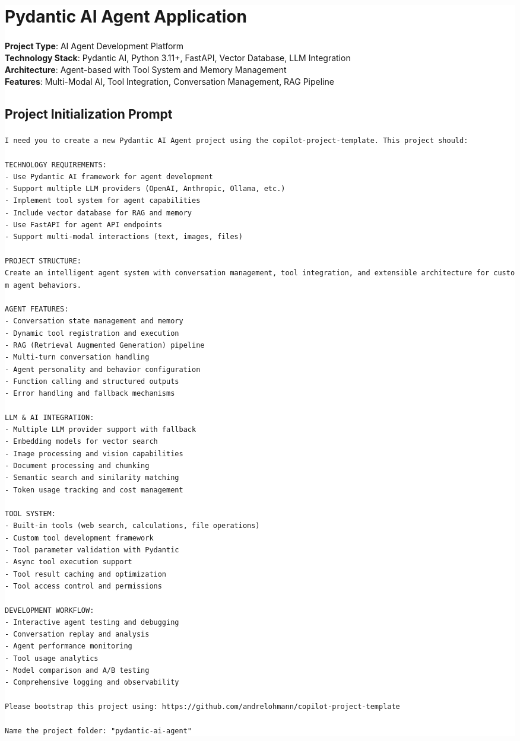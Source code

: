 # Pydantic AI Agent Application

**Project Type**: AI Agent Development Platform  
**Technology Stack**: Pydantic AI, Python 3.11+, FastAPI, Vector Database, LLM Integration  
**Architecture**: Agent-based with Tool System and Memory Management  
**Features**: Multi-Modal AI, Tool Integration, Conversation Management, RAG Pipeline

## Project Initialization Prompt

```
I need you to create a new Pydantic AI Agent project using the copilot-project-template. This project should:

TECHNOLOGY REQUIREMENTS:
- Use Pydantic AI framework for agent development
- Support multiple LLM providers (OpenAI, Anthropic, Ollama, etc.)
- Implement tool system for agent capabilities
- Include vector database for RAG and memory
- Use FastAPI for agent API endpoints
- Support multi-modal interactions (text, images, files)

PROJECT STRUCTURE:
Create an intelligent agent system with conversation management, tool integration, and extensible architecture for custom agent behaviors.

AGENT FEATURES:
- Conversation state management and memory
- Dynamic tool registration and execution
- RAG (Retrieval Augmented Generation) pipeline
- Multi-turn conversation handling
- Agent personality and behavior configuration
- Function calling and structured outputs
- Error handling and fallback mechanisms

LLM & AI INTEGRATION:
- Multiple LLM provider support with fallback
- Embedding models for vector search
- Image processing and vision capabilities
- Document processing and chunking
- Semantic search and similarity matching
- Token usage tracking and cost management

TOOL SYSTEM:
- Built-in tools (web search, calculations, file operations)
- Custom tool development framework
- Tool parameter validation with Pydantic
- Async tool execution support
- Tool result caching and optimization
- Tool access control and permissions

DEVELOPMENT WORKFLOW:
- Interactive agent testing and debugging
- Conversation replay and analysis
- Agent performance monitoring
- Tool usage analytics
- Model comparison and A/B testing
- Comprehensive logging and observability

Please bootstrap this project using: https://github.com/andrelohmann/copilot-project-template

Name the project folder: "pydantic-ai-agent"
```
